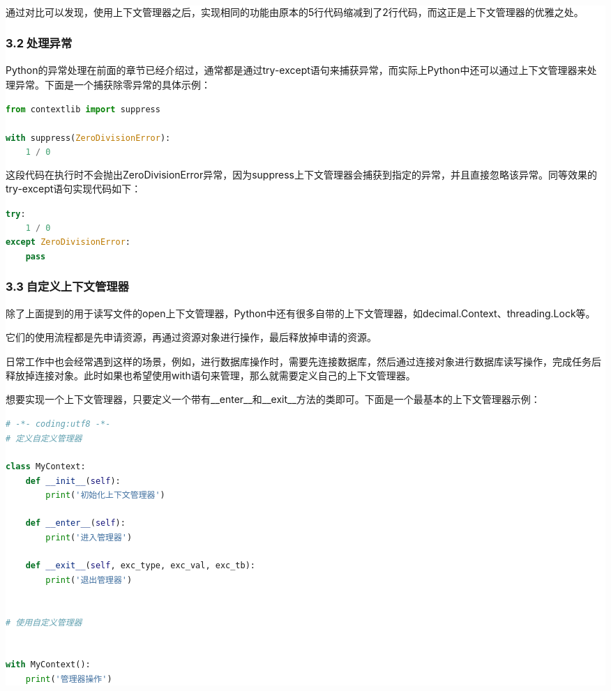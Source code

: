 通过对比可以发现，使用上下文管理器之后，实现相同的功能由原本的5行代码缩减到了2行代码，而这正是上下文管理器的优雅之处。



### 3.2 处理异常

Python的异常处理在前面的章节已经介绍过，通常都是通过try-except语句来捕获异常，而实际上Python中还可以通过上下文管理器来处理异常。下面是一个捕获除零异常的具体示例：

```python
from contextlib import suppress

with suppress(ZeroDivisionError):    
	1 / 0
```

这段代码在执行时不会抛出ZeroDivisionError异常，因为suppress上下文管理器会捕获到指定的异常，并且直接忽略该异常。同等效果的try-except语句实现代码如下：

```python
try:    
	1 / 0
except ZeroDivisionError:    
	pass
```



### 3.3 自定义上下文管理器

除了上面提到的用于读写文件的open上下文管理器，Python中还有很多自带的上下文管理器，如decimal.Context、threading.Lock等。

它们的使用流程都是先申请资源，再通过资源对象进行操作，最后释放掉申请的资源。

日常工作中也会经常遇到这样的场景，例如，进行数据库操作时，需要先连接数据库，然后通过连接对象进行数据库读写操作，完成任务后释放掉连接对象。此时如果也希望使用with语句来管理，那么就需要定义自己的上下文管理器。

想要实现一个上下文管理器，只要定义一个带有\_\_enter\_\_和\_\_exit\_\_方法的类即可。下面是一个最基本的上下文管理器示例：

```python
# -*- coding:utf8 -*-
# 定义自定义管理器

class MyContext:
    def __init__(self):
        print('初始化上下文管理器')

    def __enter__(self):
        print('进入管理器')

    def __exit__(self, exc_type, exc_val, exc_tb):
        print('退出管理器')


# 使用自定义管理器


with MyContext():
    print('管理器操作')
```
